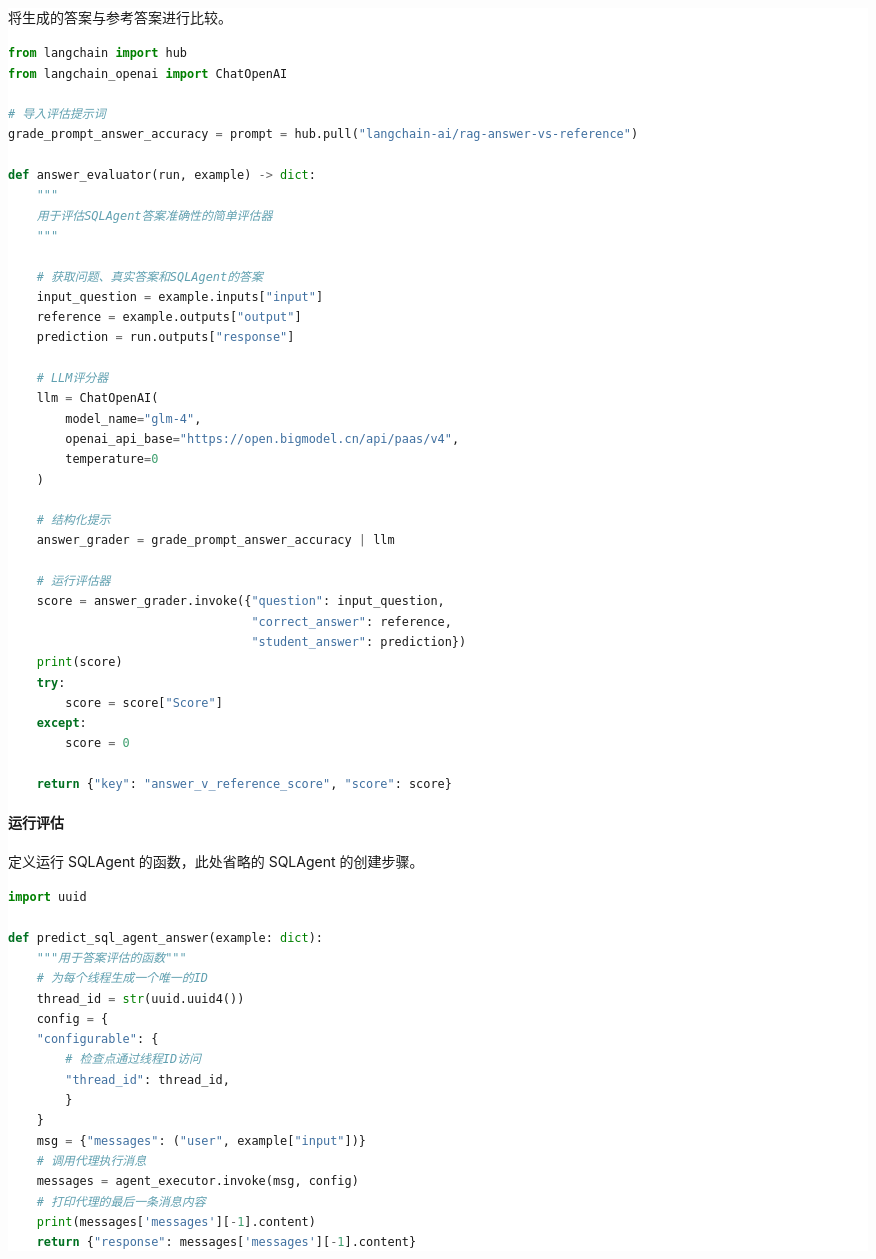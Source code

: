 将生成的答案与参考答案进行比较。

```python
from langchain import hub
from langchain_openai import ChatOpenAI

# 导入评估提示词
grade_prompt_answer_accuracy = prompt = hub.pull("langchain-ai/rag-answer-vs-reference")

def answer_evaluator(run, example) -> dict:
    """
    用于评估SQLAgent答案准确性的简单评估器
    """

    # 获取问题、真实答案和SQLAgent的答案
    input_question = example.inputs["input"]
    reference = example.outputs["output"]
    prediction = run.outputs["response"]
    
    # LLM评分器
    llm = ChatOpenAI(
        model_name="glm-4",
        openai_api_base="https://open.bigmodel.cn/api/paas/v4",
        temperature=0
    )

    # 结构化提示
    answer_grader = grade_prompt_answer_accuracy | llm

    # 运行评估器
    score = answer_grader.invoke({"question": input_question,
                                  "correct_answer": reference,
                                  "student_answer": prediction})
    print(score)
    try:
        score = score["Score"]
    except:
        score = 0

    return {"key": "answer_v_reference_score", "score": score}
```

#### 运行评估

定义运行 SQLAgent 的函数，此处省略的 SQLAgent 的创建步骤。

```python
import uuid

def predict_sql_agent_answer(example: dict):
    """用于答案评估的函数"""
    # 为每个线程生成一个唯一的ID
    thread_id = str(uuid.uuid4())
    config = {
    "configurable": {
        # 检查点通过线程ID访问
        "thread_id": thread_id,
        }
    }
    msg = {"messages": ("user", example["input"])}
    # 调用代理执行消息
    messages = agent_executor.invoke(msg, config)
    # 打印代理的最后一条消息内容
    print(messages['messages'][-1].content)
    return {"response": messages['messages'][-1].content}
```